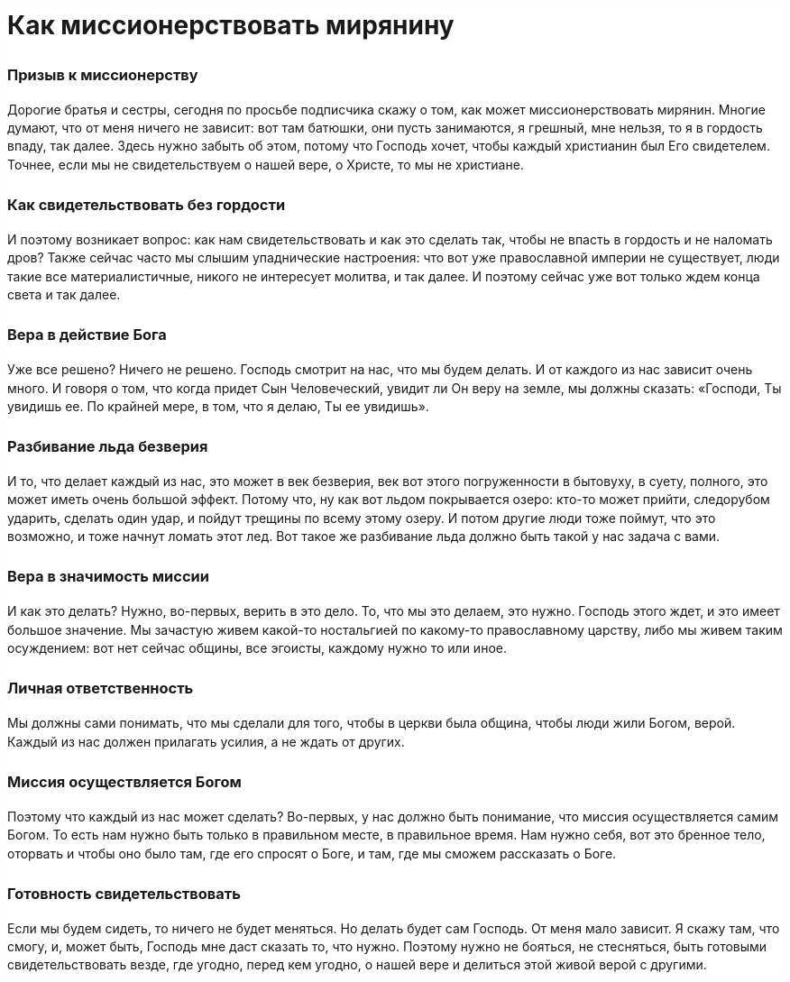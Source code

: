 # Как миссионерствовать мирянину

### Призыв к миссионерству  
Дорогие братья и сестры, сегодня по просьбе подписчика скажу о том, как может миссионерствовать мирянин. Многие думают, что от меня ничего не зависит: вот там батюшки, они пусть занимаются, я грешный, мне нельзя, то я в гордость впаду, так далее. Здесь нужно забыть об этом, потому что Господь хочет, чтобы каждый христианин был Его свидетелем. Точнее, если мы не свидетельствуем о нашей вере, о Христе, то мы не христиане.  

### Как свидетельствовать без гордости  
И поэтому возникает вопрос: как нам свидетельствовать и как это сделать так, чтобы не впасть в гордость и не наломать дров? Также сейчас часто мы слышим упаднические настроения: что вот уже православной империи не существует, люди такие все материалистичные, никого не интересует молитва, и так далее. И поэтому сейчас уже вот только ждем конца света и так далее.  

### Вера в действие Бога  
Уже все решено? Ничего не решено. Господь смотрит на нас, что мы будем делать. И от каждого из нас зависит очень много. И говоря о том, что когда придет Сын Человеческий, увидит ли Он веру на земле, мы должны сказать: «Господи, Ты увидишь ее. По крайней мере, в том, что я делаю, Ты ее увидишь».  

### Разбивание льда безверия  
И то, что делает каждый из нас, это может в век безверия, век вот этого погруженности в бытовуху, в суету, полного, это может иметь очень большой эффект. Потому что, ну как вот льдом покрывается озеро: кто-то может прийти, следорубом ударить, сделать один удар, и пойдут трещины по всему этому озеру. И потом другие люди тоже поймут, что это возможно, и тоже начнут ломать этот лед. Вот такое же разбивание льда должно быть такой у нас задача с вами.  

### Вера в значимость миссии  
И как это делать? Нужно, во-первых, верить в это дело. То, что мы это делаем, это нужно. Господь этого ждет, и это имеет большое значение. Мы зачастую живем какой-то ностальгией по какому-то православному царству, либо мы живем таким осуждением: вот нет сейчас общины, все эгоисты, каждому нужно то или иное.  

### Личная ответственность  
Мы должны сами понимать, что мы сделали для того, чтобы в церкви была община, чтобы люди жили Богом, верой. Каждый из нас должен прилагать усилия, а не ждать от других.  

### Миссия осуществляется Богом  
Поэтому что каждый из нас может сделать? Во-первых, у нас должно быть понимание, что миссия осуществляется самим Богом. То есть нам нужно быть только в правильном месте, в правильное время. Нам нужно себя, вот это бренное тело, оторвать и чтобы оно было там, где его спросят о Боге, и там, где мы сможем рассказать о Боге.  

### Готовность свидетельствовать  
Если мы будем сидеть, то ничего не будет меняться. Но делать будет сам Господь. От меня мало зависит. Я скажу там, что смогу, и, может быть, Господь мне даст сказать то, что нужно. Поэтому нужно не бояться, не стесняться, быть готовыми свидетельствовать везде, где угодно, перед кем угодно, о нашей вере и делиться этой живой верой с другими.  
